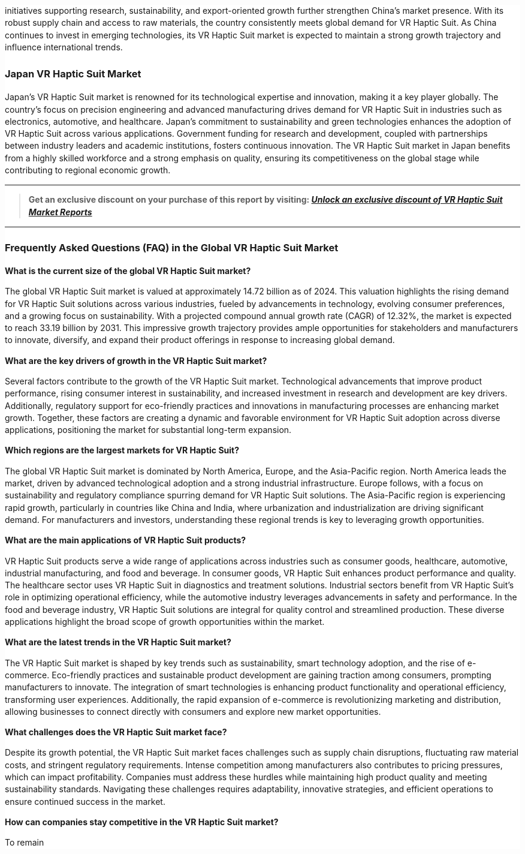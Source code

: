 initiatives supporting research, sustainability, and export-oriented growth further strengthen China&rsquo;s market presence. With its robust supply chain and access to raw materials, the country consistently meets global demand for VR Haptic Suit. As China continues to invest in emerging technologies, its VR Haptic Suit market is expected to maintain a strong growth trajectory and influence international trends.</p><h3>Japan VR Haptic Suit Market</h3><p>Japan&rsquo;s VR Haptic Suit market is renowned for its technological expertise and innovation, making it a key player globally. The country&rsquo;s focus on precision engineering and advanced manufacturing drives demand for VR Haptic Suit in industries such as electronics, automotive, and healthcare. Japan&rsquo;s commitment to sustainability and green technologies enhances the adoption of VR Haptic Suit across various applications. Government funding for research and development, coupled with partnerships between industry leaders and academic institutions, fosters continuous innovation. The VR Haptic Suit market in Japan benefits from a highly skilled workforce and a strong emphasis on quality, ensuring its competitiveness on the global stage while contributing to regional economic growth.</p><hr /><blockquote><p><strong>Get an exclusive discount on your purchase of this report by visiting: <em><a href="://marketresearchpulse.com/ask-for-discount/5555?utm_source=Github&amp;utm_medium=023">Unlock an exclusive discount of VR Haptic Suit Market Reports</a></em>&nbsp;</strong></p></blockquote><hr /><h3>Frequently Asked Questions (FAQ) in the Global VR Haptic Suit Market</h3><p><strong>What is the current size of the global VR Haptic Suit market?</strong></p><p>The global VR Haptic Suit market is valued at approximately 14.72 billion as of 2024. This valuation highlights the rising demand for VR Haptic Suit solutions across various industries, fueled by advancements in technology, evolving consumer preferences, and a growing focus on sustainability. With a projected compound annual growth rate (CAGR) of 12.32%, the market is expected to reach 33.19 billion by 2031. This impressive growth trajectory provides ample opportunities for stakeholders and manufacturers to innovate, diversify, and expand their product offerings in response to increasing global demand.</p><p><strong>What are the key drivers of growth in the VR Haptic Suit market?</strong></p><p>Several factors contribute to the growth of the VR Haptic Suit market. Technological advancements that improve product performance, rising consumer interest in sustainability, and increased investment in research and development are key drivers. Additionally, regulatory support for eco-friendly practices and innovations in manufacturing processes are enhancing market growth. Together, these factors are creating a dynamic and favorable environment for VR Haptic Suit adoption across diverse applications, positioning the market for substantial long-term expansion.</p><p><strong>Which regions are the largest markets for VR Haptic Suit?</strong></p><p>The global VR Haptic Suit market is dominated by North America, Europe, and the Asia-Pacific region. North America leads the market, driven by advanced technological adoption and a strong industrial infrastructure. Europe follows, with a focus on sustainability and regulatory compliance spurring demand for VR Haptic Suit solutions. The Asia-Pacific region is experiencing rapid growth, particularly in countries like China and India, where urbanization and industrialization are driving significant demand. For manufacturers and investors, understanding these regional trends is key to leveraging growth opportunities.</p><p><strong>What are the main applications of VR Haptic Suit products?</strong></p><p>VR Haptic Suit products serve a wide range of applications across industries such as consumer goods, healthcare, automotive, industrial manufacturing, and food and beverage. In consumer goods, VR Haptic Suit enhances product performance and quality. The healthcare sector uses VR Haptic Suit in diagnostics and treatment solutions. Industrial sectors benefit from VR Haptic Suit&rsquo;s role in optimizing operational efficiency, while the automotive industry leverages advancements in safety and performance. In the food and beverage industry, VR Haptic Suit solutions are integral for quality control and streamlined production. These diverse applications highlight the broad scope of growth opportunities within the market.</p><p><strong>What are the latest trends in the VR Haptic Suit market?</strong></p><p>The VR Haptic Suit market is shaped by key trends such as sustainability, smart technology adoption, and the rise of e-commerce. Eco-friendly practices and sustainable product development are gaining traction among consumers, prompting manufacturers to innovate. The integration of smart technologies is enhancing product functionality and operational efficiency, transforming user experiences. Additionally, the rapid expansion of e-commerce is revolutionizing marketing and distribution, allowing businesses to connect directly with consumers and explore new market opportunities.</p><p><strong>What challenges does the VR Haptic Suit market face?</strong></p><p>Despite its growth potential, the VR Haptic Suit market faces challenges such as supply chain disruptions, fluctuating raw material costs, and stringent regulatory requirements. Intense competition among manufacturers also contributes to pricing pressures, which can impact profitability. Companies must address these hurdles while maintaining high product quality and meeting sustainability standards. Navigating these challenges requires adaptability, innovative strategies, and efficient operations to ensure continued success in the market.</p><p><strong>How can companies stay competitive in the VR Haptic Suit market?</strong></p><p>To remain